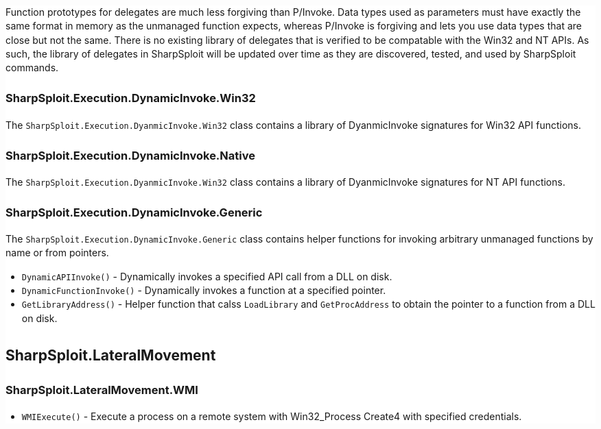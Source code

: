 Function prototypes for delegates are much less forgiving than P/Invoke. Data types used as parameters must have exactly the same format in memory as the unmanaged function expects, whereas P/Invoke is forgiving and lets you use data types that are close but not the same. There is no existing library of delegates that is verified to be compatable with the Win32 and NT APIs. As such, the library of delegates in SharpSploit will be updated over time as they are discovered, tested, and used by SharpSploit commands.

### SharpSploit.Execution.DynamicInvoke.Win32

The `SharpSploit.Execution.DyanmicInvoke.Win32` class contains a library of DyanmicInvoke signatures for Win32 API functions.

### SharpSploit.Execution.DynamicInvoke.Native

The `SharpSploit.Execution.DyanmicInvoke.Win32` class contains a library of DyanmicInvoke signatures for NT API functions.

### SharpSploit.Execution.DynamicInvoke.Generic

The `SharpSploit.Execution.DynamicInvoke.Generic` class contains helper functions for invoking arbitrary unmanaged functions by name or from pointers.

* `DynamicAPIInvoke()` - Dynamically invokes a specified API call from a DLL on disk.
* `DynamicFunctionInvoke()` - Dynamically invokes a function at a specified pointer.
* `GetLibraryAddress()` - Helper function that calss `LoadLibrary` and `GetProcAddress` to obtain the pointer to a function from a DLL on disk.

## SharpSploit.LateralMovement

### SharpSploit.LateralMovement.WMI

* `WMIExecute()` - Execute a process on a remote system with Win32_Process Create4 with specified credentials.